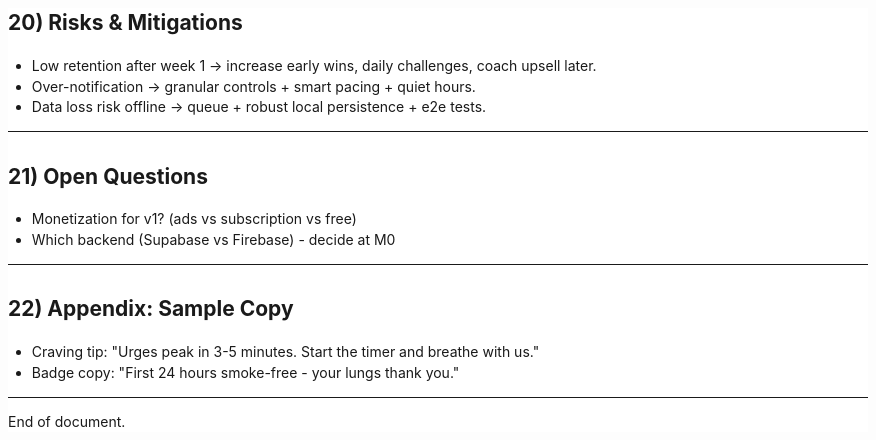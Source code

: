 ## 20) Risks & Mitigations
- Low retention after week 1 -> increase early wins, daily challenges, coach upsell later.
- Over-notification -> granular controls + smart pacing + quiet hours.
- Data loss risk offline -> queue + robust local persistence + e2e tests.

---

## 21) Open Questions
- Monetization for v1? (ads vs subscription vs free)
- Which backend (Supabase vs Firebase) - decide at M0

---

## 22) Appendix: Sample Copy
- Craving tip: "Urges peak in 3-5 minutes. Start the timer and breathe with us."
- Badge copy: "First 24 hours smoke-free - your lungs thank you."

---

End of document.
